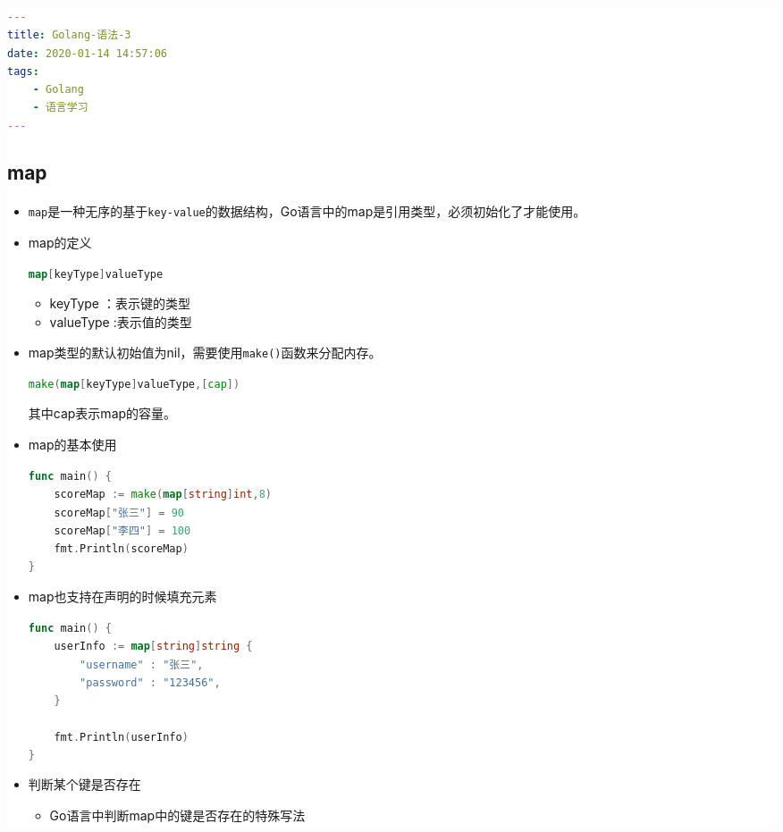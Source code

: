 ```yaml
---
title: Golang-语法-3
date: 2020-01-14 14:57:06
tags:
	- Golang
	- 语言学习
---
```


## map

- `map`是一种无序的基于`key-value`的数据结构，Go语言中的map是引用类型，必须初始化了才能使用。

- map的定义

  ```go
  map[keyType]valueType
  ```

  - keyType ：表示键的类型
  - valueType :表示值的类型

- map类型的默认初始值为nil，需要使用`make()`函数来分配内存。

  ```go
  make(map[keyType]valueType,[cap])
  ```

  其中cap表示map的容量。

- map的基本使用

  ```go
  func main() {
      scoreMap := make(map[string]int,8)
      scoreMap["张三"] = 90
      scoreMap["李四"] = 100
      fmt.Println(scoreMap)
  }
  ```

- map也支持在声明的时候填充元素

  ```go
  func main() {
      userInfo := map[string]string {
          "username" : "张三",
          "password" : "123456",
      }
      
      fmt.Println(userInfo)
  }
  ```

- 判断某个键是否存在

  - Go语言中判断map中的键是否存在的特殊写法
